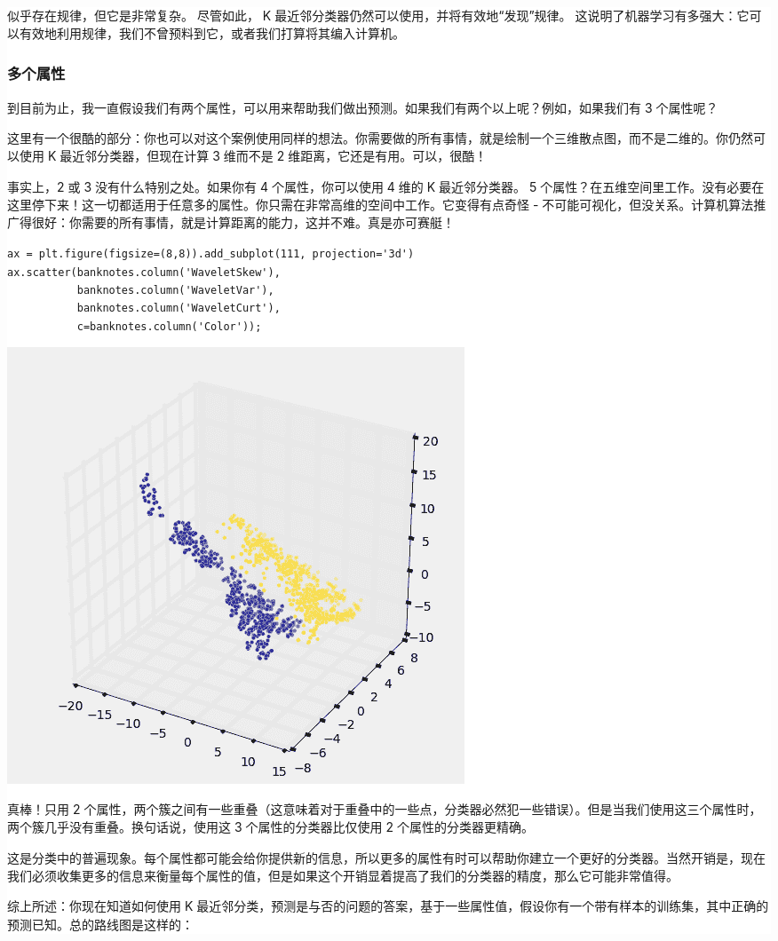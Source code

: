 似乎存在规律，但它是非常复杂。 尽管如此， K 最近邻分类器仍然可以使用，并将有效地“发现”规律。 这说明了机器学习有多强大：它可以有效地利用规律，我们不曾预料到它，或者我们打算将其编入计算机。

### 多个属性

到目前为止，我一直假设我们有两个属性，可以用来帮助我们做出预测。如果我们有两个以上呢？例如，如果我们有 3 个属性呢？

这里有一个很酷的部分：你也可以对这个案例使用同样的想法。你需要做的所有事情，就是绘制一个三维散点图，而不是二维的。你仍然可以使用 K 最近邻分类器，但现在计算 3 维而不是 2 维距离，它还是有用。可以，很酷！

事实上，2 或 3 没有什么特别之处。如果你有 4 个属性，你可以使用 4 维的 K 最近邻分类器。 5 个属性？在五维空间里工作。没有必要在这里停下来！这一切都适用于任意多的属性。你只需在非常高维的空间中工作。它变得有点奇怪 - 不可能可视化，但没关系。计算机算法推广得很好：你需要的所有事情，就是计算距离的能力，这并不难。真是亦可赛艇！

```
ax = plt.figure(figsize=(8,8)).add_subplot(111, projection='3d')
ax.scatter(banknotes.column('WaveletSkew'), 
           banknotes.column('WaveletVar'), 
           banknotes.column('WaveletCurt'), 
           c=banknotes.column('Color'));
```

![](../img/90f50560effb82b2fd03fe7c7febd170.png)

真棒！只用 2 个属性，两个簇之间有一些重叠（这意味着对于重叠中的一些点，分类器必然犯一些错误）。但是当我们使用这三个属性时，两个簇几乎没有重叠。换句话说，使用这 3 个属性的分类器比仅使用 2 个属性的分类器更精确。

这是分类中的普遍现象。每个属性都可能会给你提供新的信息，所以更多的属性有时可以帮助你建立一个更好的分类器。当然开销是，现在我们必须收集更多的信息来衡量每个属性的值，但是如果这个开销显着提高了我们的分类器的精度，那么它可能非常值得。

综上所述：你现在知道如何使用 K 最近邻分类，预测是与否的问题的答案，基于一些属性值，假设你有一个带有样本的训练集，其中正确的预测已知。总的路线图是这样的：
